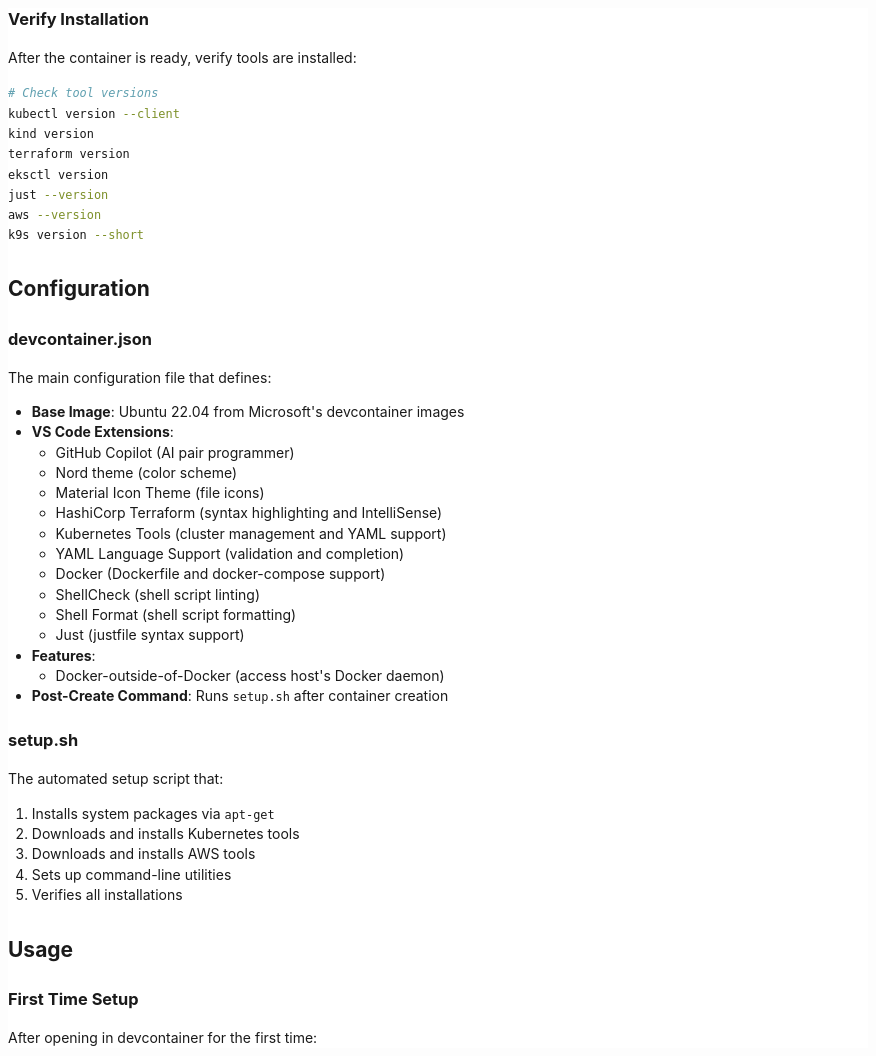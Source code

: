 ### Verify Installation

After the container is ready, verify tools are installed:

```bash
# Check tool versions
kubectl version --client
kind version
terraform version
eksctl version
just --version
aws --version
k9s version --short
```

## Configuration

### devcontainer.json

The main configuration file that defines:

- **Base Image**: Ubuntu 22.04 from Microsoft's devcontainer images
- **VS Code Extensions**:
  - GitHub Copilot (AI pair programmer)
  - Nord theme (color scheme)
  - Material Icon Theme (file icons)
  - HashiCorp Terraform (syntax highlighting and IntelliSense)
  - Kubernetes Tools (cluster management and YAML support)
  - YAML Language Support (validation and completion)
  - Docker (Dockerfile and docker-compose support)
  - ShellCheck (shell script linting)
  - Shell Format (shell script formatting)
  - Just (justfile syntax support)
- **Features**:
  - Docker-outside-of-Docker (access host's Docker daemon)
- **Post-Create Command**: Runs `setup.sh` after container creation

### setup.sh

The automated setup script that:

1. Installs system packages via `apt-get`
2. Downloads and installs Kubernetes tools
3. Downloads and installs AWS tools
4. Sets up command-line utilities
5. Verifies all installations

## Usage

### First Time Setup

After opening in devcontainer for the first time:
